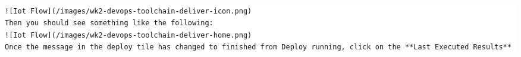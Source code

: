 	![Iot Flow](/images/wk2-devops-toolchain-deliver-icon.png)
	Then you should see something like the following:
	![Iot Flow](/images/wk2-devops-toolchain-deliver-home.png)
	Once the message in the deploy tile has changed to finished from Deploy running, click on the **Last Executed Results**